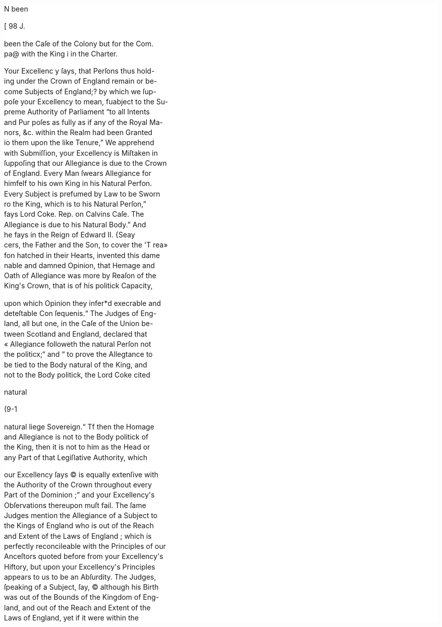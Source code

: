 N been  
  
[ 98 J.  
  
been the Caſe of the Colony but for the Com.  
pa@ with the King i in the Charter.  
  
Your Excellenc y ſays, that Perſons thus hold-  
ing under the Crown of England remain or be-  
come Subjects of England;? by which we ſup-  
poſe your Excellency to mean, fuabject to the Su-  
preme Authority of Parliament “to all Intents  
and Pur poſes as fully as if any of the Royal Ma-  
nors, &amp;c. within the Realm had been Granted  
io them upon the like Tenure,” We apprehend  
with Submiſſion, your Excellency is Miſtaken in  
ſuppoſing that our Allegiance is due to the Crown  
of England. Every Man ſwears Allegiance for  
himfelf to his own King in his Natural Perfon.  
Every Subject is prefumed by Law to be Sworn  
ro the King, which is to his Natural Perſon,”  
fays Lord Coke. Rep. on Calvins Caſe. The  
Allegiance is due to his Natural Body.” And  
he fays in the Reign of Edward II. {Seay  
cers, the Father and the Son, to cover the &#x27;T rea»  
fon hatched in their Hearts, invented this dame  
nable and damned Opinion, that Hemage and  
Oath of Allegiance was more by Reaſon of the  
King&#x27;s Crown, that is of his politick Capacity,  
  
  
upon which Opinion they infer*d execrable and  
deteſtable Con ſequenis.“ The Judges of Eng-  
land, all but one, in the Caſe of the Union be-  
tween Scotland and England, declared that  
« Allegiance followeth the natural Perſon not  
the politicx;“ and “ to prove the Allegtance to  
be tied to the Body natural of the King, and  
not to the Body politick, the Lord Coke cited  
  
  
natural  
  
(9-1  
  
natural liege Sovereign.“ Tf then the Homage  
and Allegiance is not to the Body politick of  
the King, then it is not to him as the Head or  
any Part of that Legiſlative Authority, which  
  
our Excellency ſays © is equally extenſive with  
the Authority of the Crown throughout every  
Part of the Dominion ;” and your Excellency&#x27;s  
Obſervations thereupon muſt fail. The ſame  
Judges mention the Allegiance of a Subject to  
the Kings of England who is out of the Reach  
and Extent of the Laws of England ; which is  
perfectly reconcileable with the Principles of our  
Anceſtors quoted before from your Excellency&#x27;s  
Hiftory, but upon your Excellency&#x27;s Principles  
appears to us to be an Abſurdity. The Judges,  
ſpeaking of a Subject, ſay, © although his Birth  
was out of the Bounds of the Kingdom of Eng-  
land, and out of the Reach and Extent of the  
Laws of England, yet if it were within the  
  